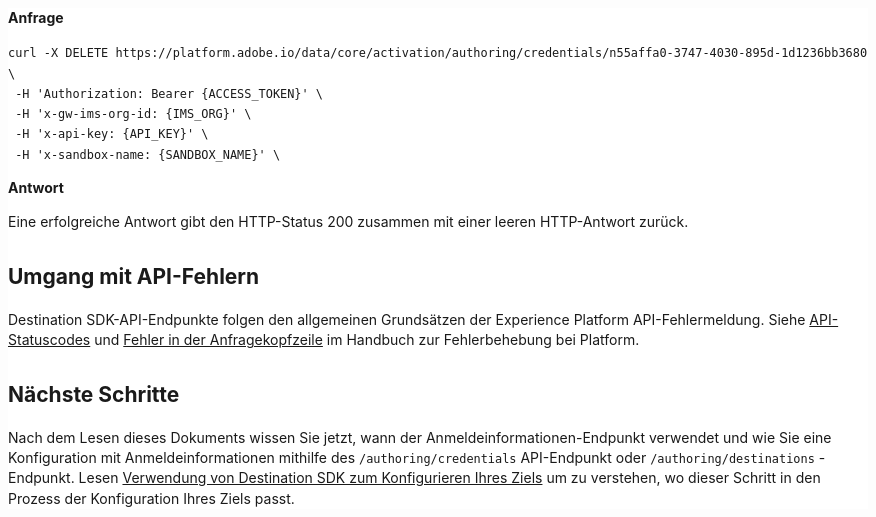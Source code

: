 **Anfrage**

```shell
curl -X DELETE https://platform.adobe.io/data/core/activation/authoring/credentials/n55affa0-3747-4030-895d-1d1236bb3680 \
 -H 'Authorization: Bearer {ACCESS_TOKEN}' \
 -H 'x-gw-ims-org-id: {IMS_ORG}' \
 -H 'x-api-key: {API_KEY}' \
 -H 'x-sandbox-name: {SANDBOX_NAME}' \
```

**Antwort**

Eine erfolgreiche Antwort gibt den HTTP-Status 200 zusammen mit einer leeren HTTP-Antwort zurück.

## Umgang mit API-Fehlern

Destination SDK-API-Endpunkte folgen den allgemeinen Grundsätzen der Experience Platform API-Fehlermeldung. Siehe [API-Statuscodes](../../landing/troubleshooting.md#api-status-codes) und [Fehler in der Anfragekopfzeile](../../landing/troubleshooting.md#request-header-errors) im Handbuch zur Fehlerbehebung bei Platform.

## Nächste Schritte

Nach dem Lesen dieses Dokuments wissen Sie jetzt, wann der Anmeldeinformationen-Endpunkt verwendet und wie Sie eine Konfiguration mit Anmeldeinformationen mithilfe des `/authoring/credentials` API-Endpunkt oder `/authoring/destinations` -Endpunkt. Lesen [Verwendung von Destination SDK zum Konfigurieren Ihres Ziels](./configure-destination-instructions.md) um zu verstehen, wo dieser Schritt in den Prozess der Konfiguration Ihres Ziels passt.
